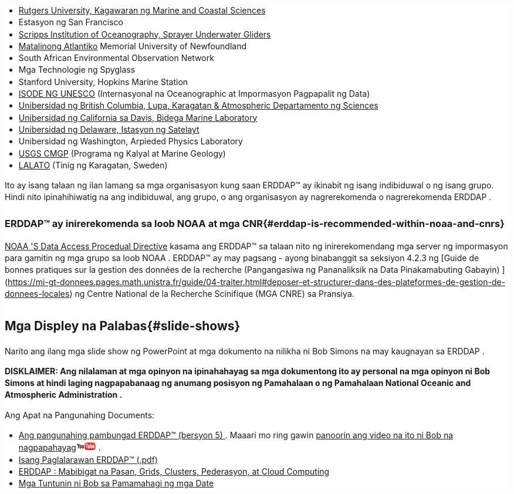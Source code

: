 *    [Rutgers University, Kagawaran ng Marine and Coastal Sciences](https://tds.marine.rutgers.edu/erddap/index.html)   
* Estasyon ng San Francisco
*    [Scripps Institution of Oceanography, Sprayer Underwater Gliders](https://spraydata.ucsd.edu/erddap/index.html)  
*    [Matalinong Atlantiko](https://www.smartatlantic.ca/erddap/index.html) Memorial University of Newfoundland
* South African Environmental Observation Network
* Mga Technologie ng Spyglass
* Stanford University, Hopkins Marine Station
*    [ISODE NG UNESCO](https://erddap.oa.iode.org/erddap/index.html)   (Internasyonal na Oceanographic at Impormasyon Pagpapalit ng Data)  
*    [Unibersidad ng British Columbia, Lupa, Karagatan & Atmospheric Departamento ng Sciences](https://salishsea.eos.ubc.ca/erddap/index.html)  
*    [Unibersidad ng California sa Davis, Bidega Marine Laboratory](http://bmlsc.ucdavis.edu:8080/erddap/index.html)  
*    [Unibersidad ng Delaware, Istasyon ng Satelayt](https://basin.ceoe.udel.edu/erddap/index.html)  
* Unibersidad ng Washington, Arpieded Physics Laboratory
*    [USGS CMGP](https://geoport.usgs.esipfed.org/erddap/index.html)   (Programa ng Kalyal at Marine Geology)  
*    [LALATO](https://erddap.observations.voiceoftheocean.org/erddap/index.html)   (Tinig ng Karagatan, Sweden)  

Ito ay isang talaan ng ilan lamang sa mga organisasyon kung saan ERDDAP™ ay ikinabit ng isang indibiduwal o ng isang grupo. Hindi nito ipinahihiwatig na ang indibiduwal, ang grupo, o ang organisasyon ay nagrerekomenda o nagrerekomenda ERDDAP .

###  ERDDAP™ ay inirerekomenda sa loob NOAA at mga CNR{#erddap-is-recommended-within-noaa-and-cnrs} 
 [ NOAA 'S Data Access Procedual Directive](https://www.ngdc.noaa.gov/wiki/index.php/Data_Access_Technical_Recommendations#Software_implementations) kasama ang ERDDAP™ sa talaan nito ng inirerekomendang mga server ng impormasyon para gamitin ng mga grupo sa loob NOAA . ERDDAP™ ay may pagsang - ayong binabanggit sa seksiyon 4.2.3 ng
[Guide de bonnes pratiques sur la gestion des données de la recherche
 (Pangangasiwa ng Pananaliksik na Data Pinakamabuting Gabayin) ] (https://mi-gt-donnees.pages.math.unistra.fr/guide/04-traiter.html#deposer-et-structurer-dans-des-plateformes-de-gestion-de-donnees-locales) ng Centre National de la Recherche Scinifique (MGA CNRE) sa Pransiya.

## Mga Displey na Palabas{#slide-shows} 

Narito ang ilang mga slide show ng PowerPoint at mga dokumento na nilikha ni Bob Simons na may kaugnayan sa ERDDAP .

 **DISKLAIMER: Ang nilalaman at mga opinyon na ipinahahayag sa mga dokumentong ito ay personal na mga opinyon ni Bob Simons at hindi laging nagpapabanaag ng anumang posisyon ng Pamahalaan o ng Pamahalaan National Oceanic and Atmospheric Administration .** 

Ang Apat na Pangunahing Documents:

*    [Ang pangunahing pambungad ERDDAP™   (bersyon 5) ](https://coastwatch.pfeg.noaa.gov/erddap/images/erddapTalk/erddapTalk5.pptx) .
Maaari mo ring gawin [panoorin ang video na ito ni Bob na nagpapahayag![Ang YouTube](/img/youtube.png)](https://www.youtube.com/watch?v=H541G1XXZrU&t=4) .
*    [Isang Paglalarawan ERDDAP™   (.pdf) ](https://coastwatch.pfeg.noaa.gov/erddap/images/erddapTalk/ERDDAP_OnePage.pdf) 
*    [ ERDDAP : Mabibigat na Pasan, Grids, Clusters, Pederasyon, at Cloud Computing](/docs/server-admin/scaling) 
*    [Mga Tuntunin ni Bob sa Pamamahagi ng mga Date](https://coastwatch.pfeg.noaa.gov/erddap/images/erddapTalk/erdData.html) 
